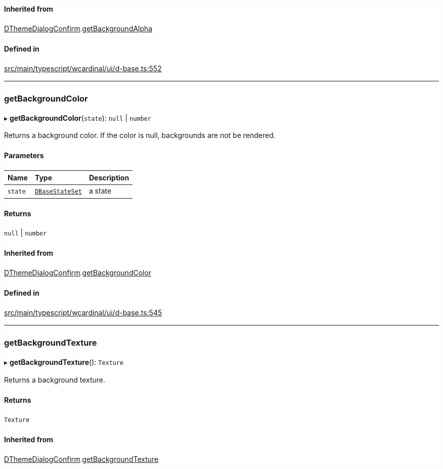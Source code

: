 #### Inherited from

[DThemeDialogConfirm](DThemeDialogConfirm.md).[getBackgroundAlpha](DThemeDialogConfirm.md#getbackgroundalpha)

#### Defined in

[src/main/typescript/wcardinal/ui/d-base.ts:552](https://github.com/winter-cardinal/winter-cardinal-ui/blob/v0.310.1/src/main/typescript/wcardinal/ui/d-base.ts#L552)

___

### getBackgroundColor

▸ **getBackgroundColor**(`state`): ``null`` \| `number`

Returns a background color.
If the color is null, backgrounds are not be rendered.

#### Parameters

| Name | Type | Description |
| :------ | :------ | :------ |
| `state` | [`DBaseStateSet`](DBaseStateSet.md) | a state |

#### Returns

``null`` \| `number`

#### Inherited from

[DThemeDialogConfirm](DThemeDialogConfirm.md).[getBackgroundColor](DThemeDialogConfirm.md#getbackgroundcolor)

#### Defined in

[src/main/typescript/wcardinal/ui/d-base.ts:545](https://github.com/winter-cardinal/winter-cardinal-ui/blob/v0.310.1/src/main/typescript/wcardinal/ui/d-base.ts#L545)

___

### getBackgroundTexture

▸ **getBackgroundTexture**(): `Texture`

Returns a background texture.

#### Returns

`Texture`

#### Inherited from

[DThemeDialogConfirm](DThemeDialogConfirm.md).[getBackgroundTexture](DThemeDialogConfirm.md#getbackgroundtexture)
